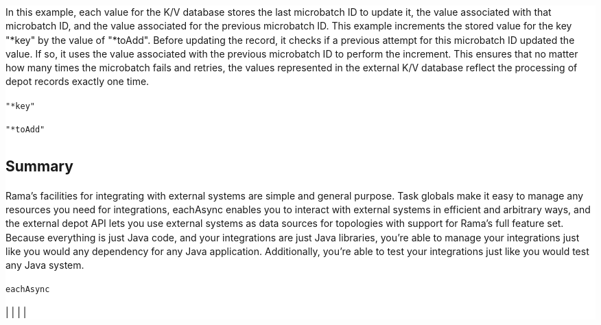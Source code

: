 
In this example, each value for the K/V database stores the last microbatch ID to update it, the value associated with that microbatch ID, and the value associated for the previous microbatch ID. This example increments the stored value for the key "*key" by the value of "*toAdd". Before updating the record, it checks if a previous attempt for this microbatch ID updated the value. If so, it uses the value associated with the previous microbatch ID to perform the increment. This ensures that no matter how many times the microbatch fails and retries, the values represented in the external K/V database reflect the processing of depot records exactly one time.

```
"*key"
```

```
"*toAdd"
```

## Summary

Rama’s facilities for integrating with external systems are simple and general purpose. Task globals make it easy to manage any resources you need for integrations, eachAsync enables you to interact with external systems in efficient and arbitrary ways, and the external depot API lets you use external systems as data sources for topologies with support for Rama’s full feature set. Because everything is just Java code, and your integrations are just Java libraries, you’re able to manage your integrations just like you would any dependency for any Java application. Additionally, you’re able to test your integrations just like you would test any Java system.

```
eachAsync
```

| |  |  |

